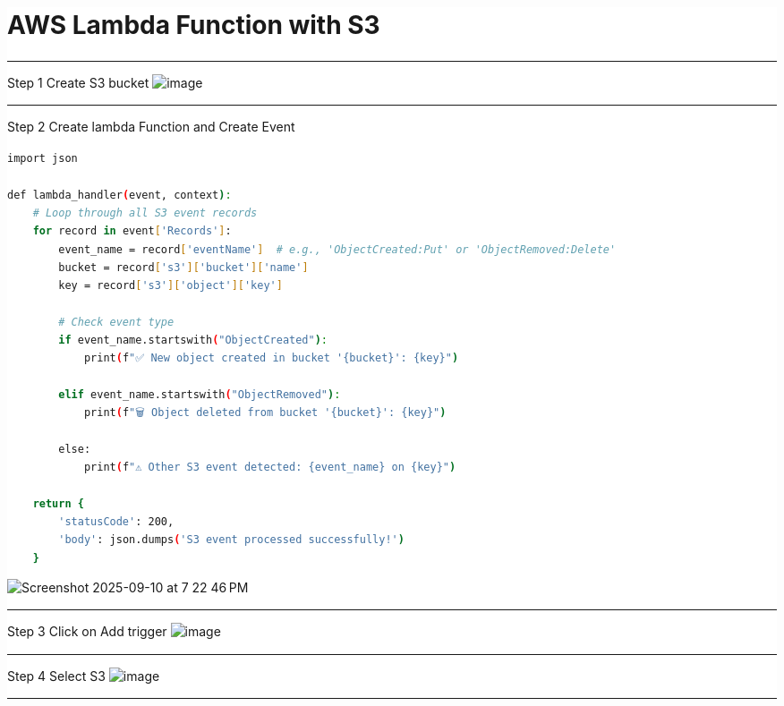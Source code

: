 # AWS Lambda Function with S3

---

Step 1 Create S3 bucket
<img width="3314" height="1190" alt="image" src="https://github.com/user-attachments/assets/0859bc4c-6bf0-40f0-a741-e59850b3ff8a" />

---

Step 2 Create lambda Function and Create Event 
```bash
import json

def lambda_handler(event, context):
    # Loop through all S3 event records
    for record in event['Records']:
        event_name = record['eventName']  # e.g., 'ObjectCreated:Put' or 'ObjectRemoved:Delete'
        bucket = record['s3']['bucket']['name']
        key = record['s3']['object']['key']
        
        # Check event type
        if event_name.startswith("ObjectCreated"):
            print(f"✅ New object created in bucket '{bucket}': {key}")
            
        elif event_name.startswith("ObjectRemoved"):
            print(f"🗑️ Object deleted from bucket '{bucket}': {key}")
            
        else:
            print(f"⚠️ Other S3 event detected: {event_name} on {key}")

    return {
        'statusCode': 200,
        'body': json.dumps('S3 event processed successfully!')
    }

```



<img width="1680" height="1050" alt="Screenshot 2025-09-10 at 7 22 46 PM" src="https://github.com/user-attachments/assets/55372cb3-91f8-4e9d-b8dd-d066ed01e324" />

---

Step 3 Click on Add trigger
<img width="3317" height="1336" alt="image" src="https://github.com/user-attachments/assets/f7f1b717-39ec-4087-864b-24a32ce95f8c" />

---

Step 4 Select S3
<img width="3337" height="1255" alt="image" src="https://github.com/user-attachments/assets/ba9c7044-ed46-45ff-99da-91abc274e262" />

---
